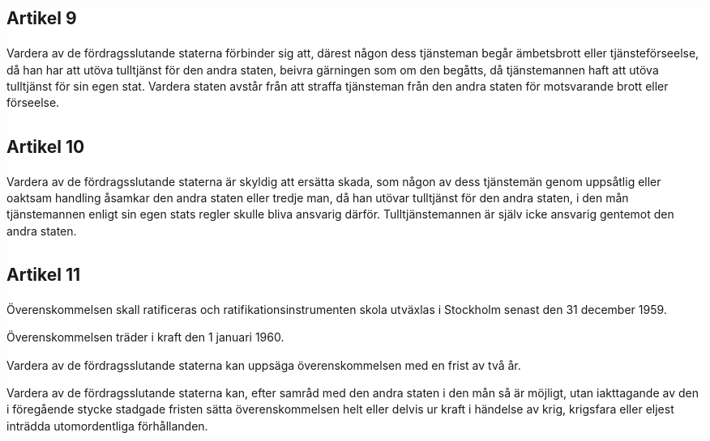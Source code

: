 ## Artikel 9

Vardera av de fördragsslutande staterna förbinder sig att, därest  någon dess tjänsteman begår ämbetsbrott eller tjänsteförseelse, då han har att utöva tulltjänst för den andra staten, beivra gärningen som om den begåtts, då tjänstemannen haft att utöva tulltjänst för sin egen  stat. Vardera staten avstår från att straffa tjänsteman från den andra staten för motsvarande brott eller förseelse.

## Artikel 10

Vardera av de fördragsslutande staterna är skyldig att ersätta skada, som någon av dess tjänstemän genom uppsåtlig eller oaktsam handling åsamkar den andra staten eller tredje man, då han utövar tulltjänst  för den andra staten, i den mån tjänstemannen enligt sin egen stats  regler skulle bliva ansvarig därför. Tulltjänstemannen är själv icke  ansvarig gentemot den andra staten.

## Artikel 11

Överenskommelsen skall ratificeras och ratifikationsinstrumenten skola utväxlas i Stockholm senast den 31 december 1959.

Överenskommelsen träder i kraft den 1 januari 1960.

Vardera av de fördragsslutande staterna kan uppsäga överenskommelsen med en frist av två år.

Vardera av de fördragsslutande staterna kan, efter samråd med den  andra staten i den mån så är möjligt, utan iakttagande av den i  föregående stycke stadgade fristen sätta överenskommelsen helt eller  delvis ur kraft i händelse av krig, krigsfara eller eljest inträdda utomordentliga förhållanden.